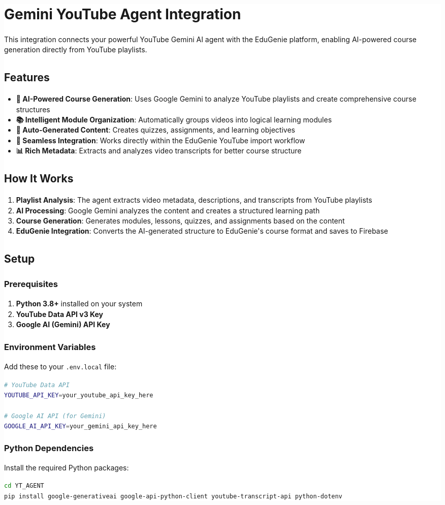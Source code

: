 # Gemini YouTube Agent Integration

This integration connects your powerful YouTube Gemini AI agent with the EduGenie platform, enabling AI-powered course generation directly from YouTube playlists.

## Features

- **🤖 AI-Powered Course Generation**: Uses Google Gemini to analyze YouTube playlists and create comprehensive course structures
- **📚 Intelligent Module Organization**: Automatically groups videos into logical learning modules
- **🧠 Auto-Generated Content**: Creates quizzes, assignments, and learning objectives
- **🔄 Seamless Integration**: Works directly within the EduGenie YouTube import workflow
- **📊 Rich Metadata**: Extracts and analyzes video transcripts for better course structure

## How It Works

1. **Playlist Analysis**: The agent extracts video metadata, descriptions, and transcripts from YouTube playlists
2. **AI Processing**: Google Gemini analyzes the content and creates a structured learning path
3. **Course Generation**: Generates modules, lessons, quizzes, and assignments based on the content
4. **EduGenie Integration**: Converts the AI-generated structure to EduGenie's course format and saves to Firebase

## Setup

### Prerequisites

1. **Python 3.8+** installed on your system
2. **YouTube Data API v3 Key**
3. **Google AI (Gemini) API Key**

### Environment Variables

Add these to your `.env.local` file:

```bash
# YouTube Data API
YOUTUBE_API_KEY=your_youtube_api_key_here

# Google AI API (for Gemini)
GOOGLE_AI_API_KEY=your_gemini_api_key_here
```

### Python Dependencies

Install the required Python packages:

```bash
cd YT_AGENT
pip install google-generativeai google-api-python-client youtube-transcript-api python-dotenv
```
